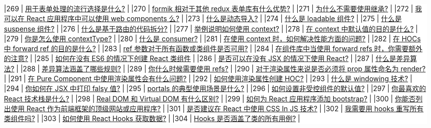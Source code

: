 |269 | [用于表单处理的流行选择是什么?](#用于表单处理的流行选择是什么) |
|270 | [formik 相对于其他 redux 表单库有什么优势?](#formik-相对于其他-redux-表单库有什么优势) |
|271 | [为什么不需要使用继承?](#为什么不需要使用继承) |
|272 | [我可以在 React 应用程序中可以使用 web components 么?](#我可以在-react-应用程序中可以使用-web-components-么) |
|273 | [什么是动态导入?](#什么是动态导入) |
|274 | [什么是 loadable 组件?](#什么是-loadable-组件) |
|275 | [什么是 suspense 组件?](#什么是-suspense-组件) |
|276 | [什么是基于路由的代码拆分?](#什么是基于路由的代码拆分) |
|277 | [举例说明如何使用 context?](#举例说明如何使用-context) |
|278 | [在 context 中默认值的目的是什么?](#在-context-中默认值的目的是什么) |
|279 | [你是怎么使用 contextType?](#你是怎么使用-contexttype) |
|280 | [什么是 consumer?](#什么是-consumer) |
|281 | [在使用 context 时，如何解决性能方面的问题?](#在使用-context-时如何解决性能方面的问题) |
|282 | [在 HOCs 中 forward ref 的目的是什么?](#在-hocs-中-forward-ref-的目的是什么) |
|283 | [ref 参数对于所有函数或类组件是否可用?](#ref-参数对于所有函数或类组件是否可用) |
|284 | [在组件库中当使用 forward refs 时，你需要额外的注意?](#在组件库中当使用-forward-refs-时你需要额外的注意) |
|285 | [如何在没有 ES6 的情况下创建 React 类组件](#如何在没有-es6-的情况下创建-react-类组件) |
|286 | [是否可以在没有 JSX 的情况下使用 React?](#是否可以在没有-jsx-的情况下使用-react) |
|287 | [什么是差异算法?](#什么是差异算法) |
|288 | [差异算法涵盖了哪些规则?](#差异算法涵盖了哪些规则) |
|289 | [你什么时候需要使用 refs?](#你什么时候需要使用-refs) |
|290 | [对于渲染属性来说是否必须将 prop 属性命名为 render?](#对于渲染属性来说是否必须将-prop-属性命名为-render) |
|291 | [在 Pure Component 中使用渲染属性会有什么问题?](#在-pure-component-中使用渲染属性会有什么问题) |
|292 | [如何使用渲染属性创建 HOC?](#如何使用渲染属性创建-hoc) |
|293 | [什么是 windowing 技术?](#什么是-windowing-技术) |
|294 | [你如何在 JSX 中打印 falsy 值?](#你如何在-jsx-中打印-falsy-值) |
|295 | [portals 的典型使用场景是什么?](#portals-的典型使用场景是什么) |
|296 | [如何设置非受控组件的默认值?](#如何设置非受控组件的默认值) |
|297 | [你最喜欢的 React 技术栈是什么?](#你最喜欢的-react-技术栈是什么) |
|298 | [Real DOM 和 Virtual DOM 有什么区别?](#real-dom-和-virtual-dom-有什么区别) |
|299 | [如何为 React 应用程序添加 bootstrap?](#如何为-react-应用程序添加-bootstrap) |
|300 | [你能否列出使用 React 作为前端框架的顶级网站或应用程序?](#你能否列出使用-react-作为前端框架的顶级网站或应用程序) |
|301 | [是否建议在 React 中使用 CSS In JS 技术?](#是否建议在-react-中使用-css-in-js-技术) |
|302 | [我需要用 hooks 重写所有类组件吗?](#我需要用-hooks-重写所有类组件吗) |
|303 | [如何使用 React Hooks 获取数据?](#如何使用-react-hooks-获取数据) |
|304 | [Hooks 是否涵盖了类的所有用例?](#hooks-是否涵盖了类的所有用例) |
